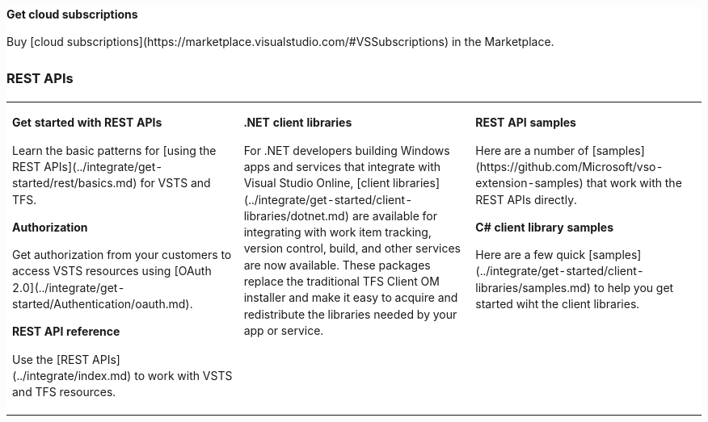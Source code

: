<p><b>Get cloud subscriptions</b></p>
<p>Buy [cloud subscriptions](https://marketplace.visualstudio.com/#VSSubscriptions) in the Marketplace.</p>

</td>

</tr>
</tbody>
</table>


<a id="rest-apis"></a>

### REST APIs


<table>
<tbody>
<tr valign="top">
<td width="33%">


<p><b>Get started with REST APIs</b></p>
<p>Learn the basic patterns for [using the REST APIs](../integrate/get-started/rest/basics.md) for VSTS and TFS.</p>

<p><b>Authorization</b></p>
<p>Get authorization from your customers to access VSTS resources using [OAuth 2.0](../integrate/get-started/Authentication/oauth.md).</p>

<p><b>REST API reference</b></p>
<p>Use the [REST APIs](../integrate/index.md) to work with VSTS and TFS resources.</p>

</td>
<td width="33%">

<p><b>.NET client libraries</b></p>
<p>For .NET developers building Windows apps and services that integrate with Visual Studio Online,
[client libraries](../integrate/get-started/client-libraries/dotnet.md) are available
for integrating with work item tracking, version control, build, and other services are now available.
These packages replace the traditional TFS Client OM installer and make it easy to acquire and redistribute
the libraries needed by your app or service.</p>

</td>
<td width="33%">

<p><b>REST API samples</b></p>
<p>Here are a number of [samples](https://github.com/Microsoft/vso-extension-samples) that work with the REST APIs directly.</p>

<p><b>C# client library samples</b></p>
<p>Here are a few quick [samples](../integrate/get-started/client-libraries/samples.md) to help you get started wiht the client libraries.</p>


</td>
</tr>
</tbody>
</table>
